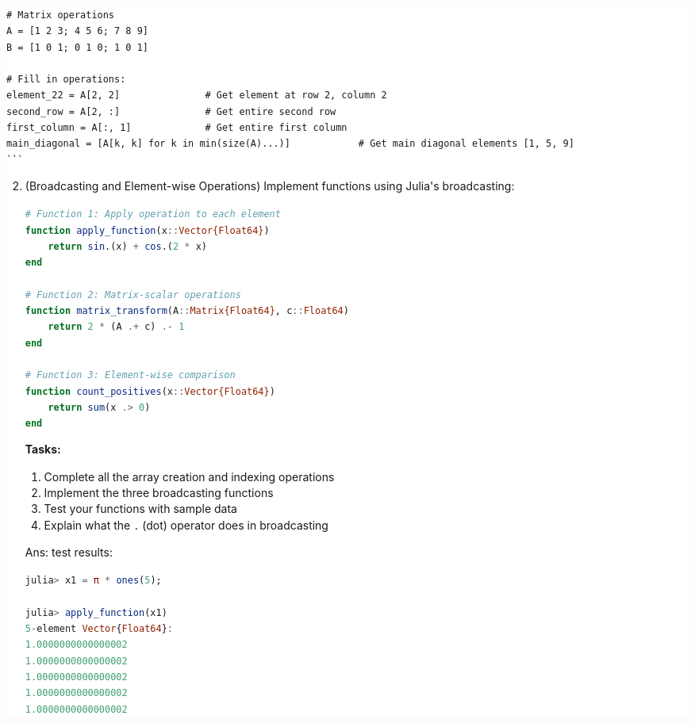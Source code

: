     # Matrix operations
    A = [1 2 3; 4 5 6; 7 8 9]
    B = [1 0 1; 0 1 0; 1 0 1]

    # Fill in operations:
    element_22 = A[2, 2]               # Get element at row 2, column 2
    second_row = A[2, :]               # Get entire second row
    first_column = A[:, 1]             # Get entire first column
    main_diagonal = [A[k, k] for k in min(size(A)...)]            # Get main diagonal elements [1, 5, 9]
    ```

2. (Broadcasting and Element-wise Operations) Implement functions using Julia's broadcasting:

    ```julia
    # Function 1: Apply operation to each element
    function apply_function(x::Vector{Float64})
        return sin.(x) + cos.(2 * x)
    end

    # Function 2: Matrix-scalar operations
    function matrix_transform(A::Matrix{Float64}, c::Float64)
        return 2 * (A .+ c) .- 1
    end

    # Function 3: Element-wise comparison
    function count_positives(x::Vector{Float64})
        return sum(x .> 0)
    end
    ```

    **Tasks:**
    1. Complete all the array creation and indexing operations
    2. Implement the three broadcasting functions
    3. Test your functions with sample data
    4. Explain what the `.` (dot) operator does in broadcasting
    
    Ans: test results:
    ```julia
   julia> x1 = π * ones(5);

   julia> apply_function(x1)
   5-element Vector{Float64}:
    1.0000000000000002
    1.0000000000000002
    1.0000000000000002
    1.0000000000000002
    1.0000000000000002
